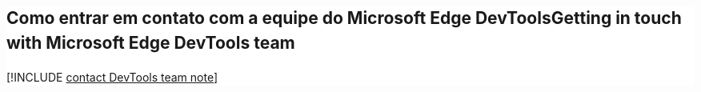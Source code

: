 ## <a name="getting-in-touch-with-microsoft-edge-devtools-team"></a><span data-ttu-id="4e2c8-270">Como entrar em contato com a equipe do Microsoft Edge DevTools</span><span class="sxs-lookup"><span data-stu-id="4e2c8-270">Getting in touch with Microsoft Edge DevTools team</span></span>  

[!INCLUDE [contact DevTools team note](../../includes/contact-whats-new-note.md)]  

  

[DevtoolsIndex]: ../../../index.md "Microsoft Edge (Chromium) ferramentas de desenvolvedor | Microsoft Docs"  
[DevtoolsCommandMenu]: ../../../command-menu.md "Executar comandos com o menu de comando Microsoft Edge DevTools | Microsoft Docs"
[DevtoolsCustomizeIndexDrawer]: ../../../customize/index.md#drawer "Gaveta - Personalizar Microsoft Edge DevTools | Microsoft Docs"
[DevtoolsExperimentalFeaturesTurnOn]: ../../../experimental-features/index.md#turn-on-experimental-features "Ativar recursos experimentais - Recursos experimentais | Microsoft Docs"  
[DevtoolsIssues]: ../../../issues/index.md "Localizar e corrigir problemas com a ferramenta Issues do DevTools do Microsoft Edge | Microsoft Docs"
[DevtoolsSourcesIndexUsingEditorPaneToViewEditFiles]: ../../../sources/index.md#using-the-editor-pane-to-view-or-edit-files "Usando o painel Editor para exibir ou editar arquivos - Visão geral do painel de fontes | Microsoft Docs"  
[DevtoolsNetworkIndexLogActivity]: ../../../network/index.md#log-network-activity "Atividade de rede de log - Inspecionar atividade de rede no Microsoft Edge DevTools | Microsoft Docs"

[CodepenZoherghadyaliAbdgrpz]: https://codepen.io/zoherghadyali/full/abdGrPZ "Edição de estilo para estruturas CSS-in-JS | CodePen"
[CodepenZoherghadyaliZyrjgdJ]: https://codepen.io/zoherghadyali/full/zYrjgdJ "Enviar mensagens duplicadas para o console | CodePen"
[CodepenRachelweilYzwBzKM]: https://codepen.io/hxlnt/full/YzwBzKM "Exemplo de planejador de grade CSS | CodePen"

[CRIssuesList]: https://bugs.chromium.org/p/chromium/issues/list "Erros do Chromium"  

[CR772558]: https://crbug.com/772558 "DevTools: atualizar para a versão mais recente do | Chromium bugs"  
[CR800028]: https://crbug.com/800028 "Atalho de linha duplicado no editor de Ferramentas de Desenvolvedor não funcionando após a atualização do Chrome | Chromium bugs"  
[CR912581]: https://crbug.com/912581 "Expor quais scripts foram armazenados em cache pelo V8 no DevTools/about:tracing | Chromium bugs"  
[CR946975]: https://crbug.com/946975 "Barra lateral estilos de DevTools não funciona com folhas de estilo construídas | Chromium bugs"  
[CR955497]: https://crbug.com/955497 "Menu Atalho de ícone de aplicativo para PWAs | Chromium bugs"  
[CR974550]: https://crbug.com/974550 "Incompatibilidade métrica entre o painel Perf e performanceObserver | Chromium bugs"  
[CR1041830]: https://crbug.com/1041830 "Melhorar as cores para pontos de interrupção | Chromium bugs"  
[CR1055875]: https://crbug.com/1055875 "O valor da configuração de console somente de contexto selecionado não persiste após o fechamento e a reabertura das Ferramentas de Desenvolvedor | Chromium bugs"  
[CR1066579]: https://crbug.com/1066579 "DevTools: Mostrar Linha do Tempo de Busca do ServiceWorkers por solicitação no painel DevTools | Chromium bugs"  
[CR1071432]: https://crbug.com/1071432 "Experiência de Desenvolvedor Do Wasm Basic | Chromium bugs"  
[CR1073899]: https://crbug.com/1073899 "A guia Estilo Calculado desaparece no modo responsivo | Chromium bugs"  
[CR1073903]: https://crbug.com/1073903 "DevTools: Realce de sintaxe não funciona com campos privados | Chromium bugs"  
[CR1082963]: https://crbug.com/1082963 "Não é possível desabilitar o comportamento de mensagens semelhantes do grupo do console | Chromium bugs"  
[CR1083214]: https://crbug.com/1083214 "Acorn não dá suporte a encadeamento opcional | Chromium bugs"  
[CR1083797]: https://crbug.com/1083797 "Impressão bastante interrompida para a | Chromium bugs"  
[CR1096008]: https://crbug.com/1096008 "Remover O FMP | Chromium bugs"  
[CR1047356]: https://crbug.com/1047356 "Css Grid/Flexbox/Table tooling | Chromium bugs"  
[CR1093687]: https://crbug.com/1093687 "Criar ferramenta para criar e repetir solicitações de rede sintéticas | Chromium bugs"  
[CR1070378]: https://crbug.com/1070378 "Integrar webhint ao DevTools | Chromium bugs"  
[CR1069404]: https://crbug.com/1069404 "Os pop-ups de widget [Ferramentas de Dev] são muito estreitos | Chromium bugs"  
[CR897944]: https://crbug.com/897944 "Painéis de devtool arrastáveis | Chromium bugs"

[GithubGoogleChromeLighthouse600]: https://github.com/GoogleChrome/lighthouse/releases/tag/v6.0.0 "v6.0.0 - GoogleChrome/| GitHub"  

[GitHubMicrosoftDocsEdgeDeveloperNewIssue]: https://github.com/MicrosoftDocs/edge-developer/issues/new?title=[DevTools%20Docs%20Feedback] "Novo problema - MicrosoftDocs/desenvolvedor de borda"  

[MdnShadowDom]: https://developer.mozilla.org/docs/Web/Web_Components/Using_shadow_DOM "Usando o DOM de sombra | MDN"

[MicrosoftEdgePreviewChannels]: https://www.microsoftedgeinsider.com/download/ "Canais de Visualização do Microsoft Edge"  

[VisualStudio]: https://visualstudio.microsoft.com/ "Visual Studio"
[VisualStudioCode]: https://code.visualstudio.com/ "Visual Studio Code"  

[CsswgDraftsCssom]: https://drafts.csswg.org/cssom "Modelo de Objeto CSS (CSSOM) | Rascunhos do Editor do Grupo de Trabalho CSS do W3C"  

[PostTweetEdgeDevTools]: https://twitter.com/intent/tweet?text=@EdgeDevTools "@EdgeDevTools | Postar um Tweet"  
[EdgeDevToolsTwitterAccount]: https://twitter.com/EdgeDevTools "conta @EdgeDevTools do Twitter"  

[V8DevClassFieldsPrivate]: https://v8.dev/features/class-fields#private-class-fields "Campos de classe privada - Campos de classe pública e privada | V8. Dev"  
[V8DevCodeCaching]: https://v8.dev/blog/code-caching-for-devs "Cache de código para desenvolvedores JavaScript | V8. Dev"  
[V8DevNullishCoalescing]: https://v8.dev/features/nullish-coalescing "Coalescing nullish | V8. Dev"  

[V8DevOptionalChaining]: https://v8.dev/features/optional-chaining "Encadeamento opcional | V8. Dev"  
[WebhintMain]: https://webhint.io "webhint"  
[WicgConstructStylesheet]: https://wicg.github.io/construct-stylesheets/ "Objetos Stylesheet construíveis | Web Incubator CG"
[TheWebWeWant]: https://webwewant.fyi/ "A Web Que Queremos"  
[CCA4IL]: https://creativecommons.org/licenses/by/4.0  
[CCby4Image]: https://i.creativecommons.org/l/by/4.0/88x31.png  
[GoogleSitePolicies]: https://developers.google.com/terms/site-policies  
[JecelynYeen]: https://developers.google.com/web/resources/contributors#jecelyn-yeen  
[KayceBasques]: https://developers.google.com/web/resources/contributors#kayce-basques  